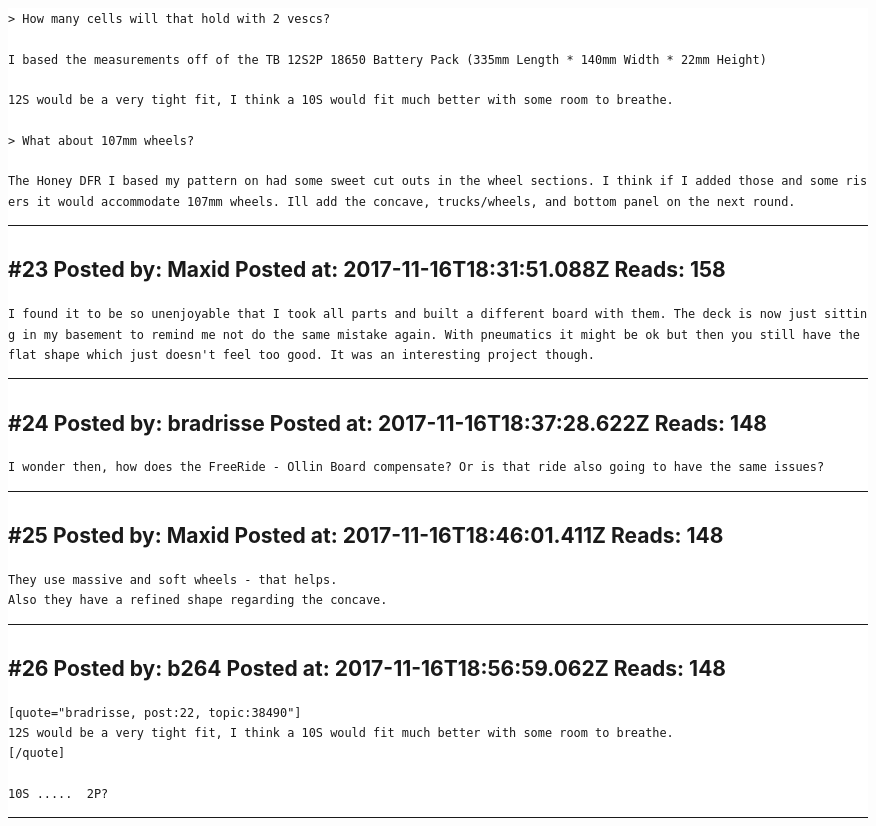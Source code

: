 ```
> How many cells will that hold with 2 vescs?

I based the measurements off of the TB 12S2P 18650 Battery Pack (335mm Length * 140mm Width * 22mm Height)

12S would be a very tight fit, I think a 10S would fit much better with some room to breathe. 

> What about 107mm wheels?

The Honey DFR I based my pattern on had some sweet cut outs in the wheel sections. I think if I added those and some risers it would accommodate 107mm wheels. Ill add the concave, trucks/wheels, and bottom panel on the next round.
```

---
## \#23 Posted by: Maxid Posted at: 2017-11-16T18:31:51.088Z Reads: 158

```
I found it to be so unenjoyable that I took all parts and built a different board with them. The deck is now just sitting in my basement to remind me not do the same mistake again. With pneumatics it might be ok but then you still have the flat shape which just doesn't feel too good. It was an interesting project though.
```

---
## \#24 Posted by: bradrisse Posted at: 2017-11-16T18:37:28.622Z Reads: 148

```
I wonder then, how does the FreeRide - Ollin Board compensate? Or is that ride also going to have the same issues?
```

---
## \#25 Posted by: Maxid Posted at: 2017-11-16T18:46:01.411Z Reads: 148

```
They use massive and soft wheels - that helps.
Also they have a refined shape regarding the concave.
```

---
## \#26 Posted by: b264 Posted at: 2017-11-16T18:56:59.062Z Reads: 148

```
[quote="bradrisse, post:22, topic:38490"]
12S would be a very tight fit, I think a 10S would fit much better with some room to breathe.
[/quote]

10S .....  2P?
```

---